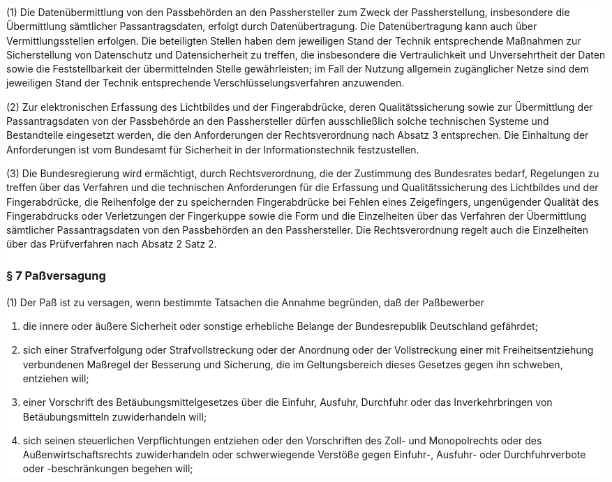 (1) Die Datenübermittlung von den Passbehörden an den Passhersteller
zum Zweck der Passherstellung, insbesondere die Übermittlung
sämtlicher Passantragsdaten, erfolgt durch Datenübertragung. Die
Datenübertragung kann auch über Vermittlungsstellen erfolgen. Die
beteiligten Stellen haben dem jeweiligen Stand der Technik
entsprechende Maßnahmen zur Sicherstellung von Datenschutz und
Datensicherheit zu treffen, die insbesondere die Vertraulichkeit und
Unversehrtheit der Daten sowie die Feststellbarkeit der übermittelnden
Stelle gewährleisten; im Fall der Nutzung allgemein zugänglicher Netze
sind dem jeweiligen Stand der Technik entsprechende
Verschlüsselungsverfahren anzuwenden.

(2) Zur elektronischen Erfassung des Lichtbildes und der
Fingerabdrücke, deren Qualitätssicherung sowie zur Übermittlung der
Passantragsdaten von der Passbehörde an den Passhersteller dürfen
ausschließlich solche technischen Systeme und Bestandteile eingesetzt
werden, die den Anforderungen der Rechtsverordnung nach Absatz 3
entsprechen. Die Einhaltung der Anforderungen ist vom Bundesamt für
Sicherheit in der Informationstechnik festzustellen.

(3) Die Bundesregierung wird ermächtigt, durch Rechtsverordnung, die
der Zustimmung des Bundesrates bedarf, Regelungen zu treffen über das
Verfahren und die technischen Anforderungen für die Erfassung und
Qualitätssicherung des Lichtbildes und der Fingerabdrücke, die
Reihenfolge der zu speichernden Fingerabdrücke bei Fehlen eines
Zeigefingers, ungenügender Qualität des Fingerabdrucks oder
Verletzungen der Fingerkuppe sowie die Form und die Einzelheiten über
das Verfahren der Übermittlung sämtlicher Passantragsdaten von den
Passbehörden an den Passhersteller. Die Rechtsverordnung regelt auch
die Einzelheiten über das Prüfverfahren nach Absatz 2 Satz 2.

### § 7 Paßversagung

(1) Der Paß ist zu versagen, wenn bestimmte Tatsachen die Annahme
begründen, daß der Paßbewerber

1.  die innere oder äußere Sicherheit oder sonstige erhebliche Belange der
    Bundesrepublik Deutschland gefährdet;


2.  sich einer Strafverfolgung oder Strafvollstreckung oder der Anordnung
    oder der Vollstreckung einer mit Freiheitsentziehung verbundenen
    Maßregel der Besserung und Sicherung, die im Geltungsbereich dieses
    Gesetzes gegen ihn schweben, entziehen will;


3.  einer Vorschrift des Betäubungsmittelgesetzes über die Einfuhr,
    Ausfuhr, Durchfuhr oder das Inverkehrbringen von Betäubungsmitteln
    zuwiderhandeln will;


4.  sich seinen steuerlichen Verpflichtungen entziehen oder den
    Vorschriften des Zoll- und Monopolrechts oder des
    Außenwirtschaftsrechts zuwiderhandeln oder schwerwiegende Verstöße
    gegen Einfuhr-, Ausfuhr- oder Durchfuhrverbote oder -beschränkungen
    begehen will;
